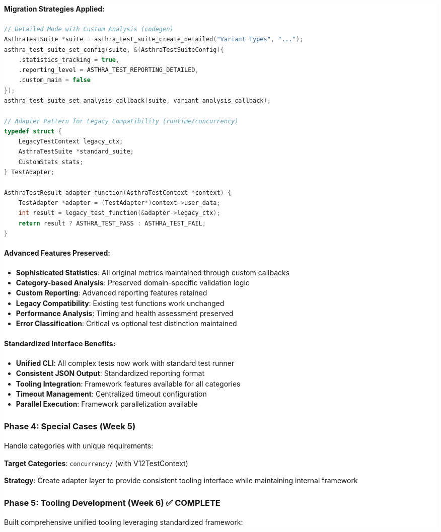 #### **Migration Strategies Applied:**

```c
// Detailed Mode with Custom Analysis (codegen)
AsthraTestSuite *suite = asthra_test_suite_create_detailed("Variant Types", "...");
asthra_test_suite_set_config(suite, &(AsthraTestSuiteConfig){
    .statistics_tracking = true,
    .reporting_level = ASTHRA_TEST_REPORTING_DETAILED,
    .custom_main = false
});
asthra_test_suite_set_analysis_callback(suite, variant_analysis_callback);

// Adapter Pattern for Legacy Compatibility (runtime/concurrency)
typedef struct {
    LegacyTestContext legacy_ctx;
    AsthraTestSuite *standard_suite;
    CustomStats stats;
} TestAdapter;

AsthraTestResult adapter_function(AsthraTestContext *context) {
    TestAdapter *adapter = (TestAdapter*)context->user_data;
    int result = legacy_test_function(&adapter->legacy_ctx);
    return result ? ASTHRA_TEST_PASS : ASTHRA_TEST_FAIL;
}
```

#### **Advanced Features Preserved:**
- **Sophisticated Statistics**: All original metrics maintained through custom callbacks
- **Category-based Analysis**: Preserved domain-specific validation logic
- **Custom Reporting**: Advanced reporting features retained
- **Legacy Compatibility**: Existing test functions work unchanged
- **Performance Analysis**: Timing and health assessment preserved
- **Error Classification**: Critical vs optional test distinction maintained

#### **Standardized Interface Benefits:**
- **Unified CLI**: All complex tests now work with standard test runner
- **Consistent JSON Output**: Standardized reporting format
- **Tooling Integration**: Framework features available for all categories
- **Timeout Management**: Centralized timeout configuration
- **Parallel Execution**: Framework parallelization available

### Phase 4: Special Cases (Week 5)
Handle categories with unique requirements:

**Target Categories**: `concurrency/` (with V12TestContext)

**Strategy**: Create adapter layer to provide consistent tooling interface while maintaining internal framework

### Phase 5: Tooling Development (Week 6) ✅ **COMPLETE**
Built comprehensive unified tooling leveraging standardized framework:
